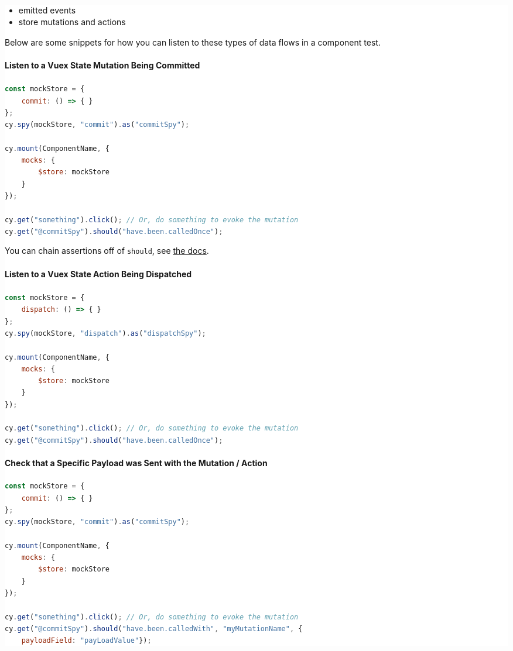 - emitted events
- store mutations and actions

Below are some snippets for how you can listen to these types of data flows in a component test.


#### Listen to a Vuex State Mutation Being Committed
```javascript
const mockStore = {  
    commit: () => { }  
};  
cy.spy(mockStore, "commit").as("commitSpy");

cy.mount(ComponentName, {  
    mocks: {  
        $store: mockStore  
    }
});

cy.get("something").click(); // Or, do something to evoke the mutation
cy.get("@commitSpy").should("have.been.calledOnce");
```
You can chain assertions off of `should`, see [the docs](https://docs.cypress.io/guides/references/assertions#Sinon-Chai).


#### Listen to a Vuex State Action Being Dispatched
```javascript
const mockStore = {  
    dispatch: () => { }  
};  
cy.spy(mockStore, "dispatch").as("dispatchSpy");

cy.mount(ComponentName, {  
    mocks: {  
        $store: mockStore  
    }
});

cy.get("something").click(); // Or, do something to evoke the mutation
cy.get("@commitSpy").should("have.been.calledOnce");
```

#### Check that a Specific Payload was Sent with the Mutation / Action
```javascript
const mockStore = {  
    commit: () => { }  
};  
cy.spy(mockStore, "commit").as("commitSpy");

cy.mount(ComponentName, {  
    mocks: {  
        $store: mockStore  
    }
});

cy.get("something").click(); // Or, do something to evoke the mutation
cy.get("@commitSpy").should("have.been.calledWith", "myMutationName", {
    payloadField: "payLoadValue"});
```
